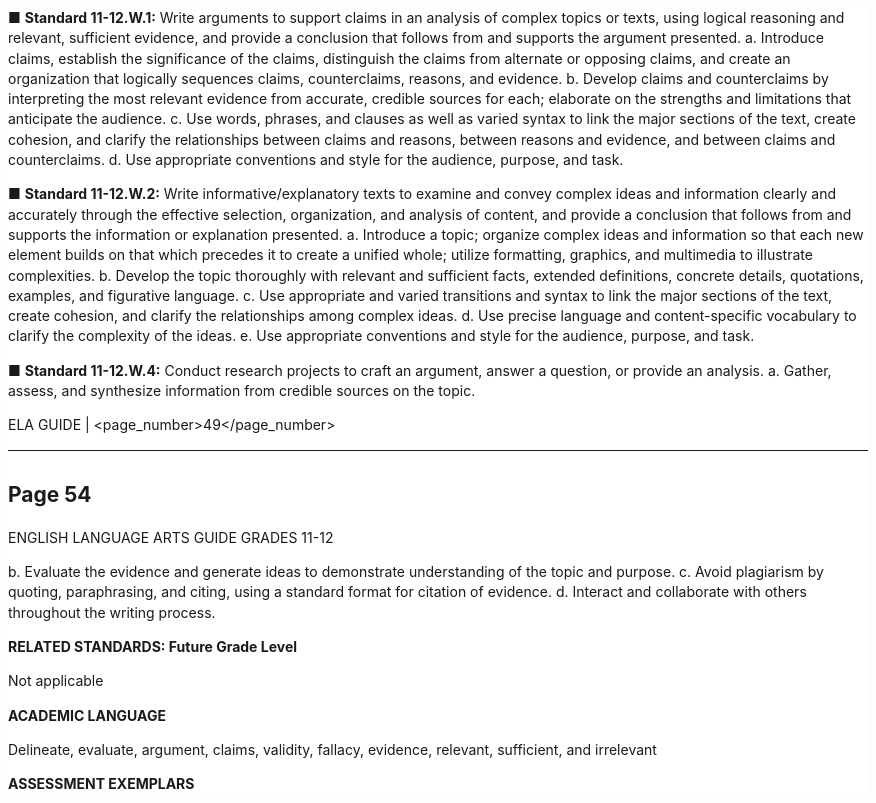 ■ **Standard 11-12.W.1:** Write arguments to support claims in an analysis of complex topics or texts, using logical reasoning and relevant, sufficient evidence, and provide a conclusion that follows from and supports the argument presented.
a. Introduce claims, establish the significance of the claims, distinguish the claims from alternate or opposing claims, and create an organization that logically sequences claims, counterclaims, reasons, and evidence.
b. Develop claims and counterclaims by interpreting the most relevant evidence from accurate, credible sources for each; elaborate on the strengths and limitations that anticipate the audience.
c. Use words, phrases, and clauses as well as varied syntax to link the major sections of the text, create cohesion, and clarify the relationships between claims and reasons, between reasons and evidence, and between claims and counterclaims.
d. Use appropriate conventions and style for the audience, purpose, and task.

■ **Standard 11-12.W.2:** Write informative/explanatory texts to examine and convey complex ideas and information clearly and accurately through the effective selection, organization, and analysis of content, and provide a conclusion that follows from and supports the information or explanation presented.
a. Introduce a topic; organize complex ideas and information so that each new element builds on that which precedes it to create a unified whole; utilize formatting, graphics, and multimedia to illustrate complexities.
b. Develop the topic thoroughly with relevant and sufficient facts, extended definitions, concrete details, quotations, examples, and figurative language.
c. Use appropriate and varied transitions and syntax to link the major sections of the text, create cohesion, and clarify the relationships among complex ideas.
d. Use precise language and content-specific vocabulary to clarify the complexity of the ideas.
e. Use appropriate conventions and style for the audience, purpose, and task.

■ **Standard 11-12.W.4:** Conduct research projects to craft an argument, answer a question, or provide an analysis.
a. Gather, assess, and synthesize information from credible sources on the topic.

ELA GUIDE | &lt;page_number&gt;49&lt;/page_number&gt;

---


## Page 54

ENGLISH LANGUAGE ARTS GUIDE GRADES 11-12

b. Evaluate the evidence and generate ideas to demonstrate understanding of the topic and purpose.
c. Avoid plagiarism by quoting, paraphrasing, and citing, using a standard format for citation of evidence.
d. Interact and collaborate with others throughout the writing process.

**RELATED STANDARDS: Future Grade Level**

Not applicable

**ACADEMIC LANGUAGE**

Delineate, evaluate, argument, claims, validity, fallacy, evidence, relevant, sufficient, and irrelevant

**ASSESSMENT EXEMPLARS**
